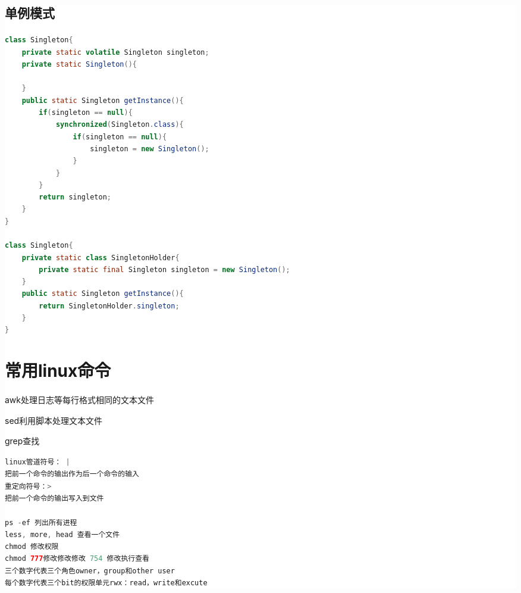 ## 单例模式

```java
class Singleton{
    private static volatile Singleton singleton;
    private static Singleton(){
        
    }
    public static Singleton getInstance(){
        if(singleton == null){
            synchronized(Singleton.class){
                if(singleton == null){
                    singleton = new Singleton();
                }
            }
        }
        return singleton;
    }
}

class Singleton{
    private static class SingletonHolder{
        private static final Singleton singleton = new Singleton();
    }
    public static Singleton getInstance(){
        return SingletonHolder.singleton;
    }
}
```

# 常用linux命令

awk处理日志等每行格式相同的文本文件

sed利用脚本处理文本文件

grep查找

```java
linux管道符号： |
把前一个命令的输出作为后一个命令的输入
重定向符号：>
把前一个命令的输出写入到文件

ps -ef 列出所有进程
less, more, head 查看一个文件
chmod 修改权限
chmod 777修改修改修改 754 修改执行查看
三个数字代表三个角色owner，group和other user
每个数字代表三个bit的权限单元rwx：read，write和excute
```
